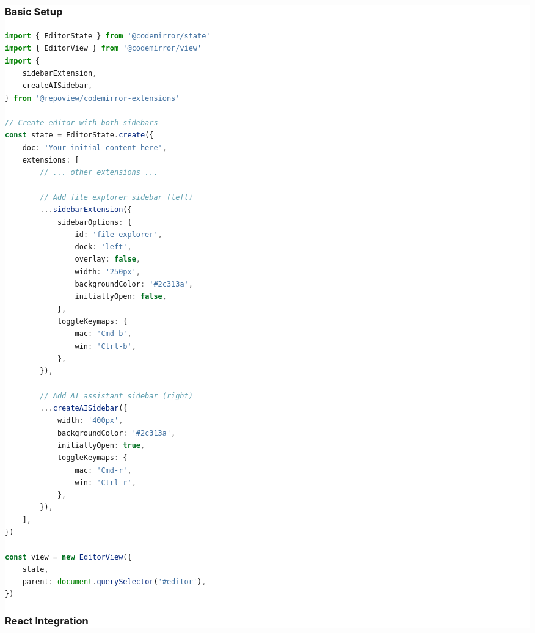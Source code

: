 ### Basic Setup

```typescript
import { EditorState } from '@codemirror/state'
import { EditorView } from '@codemirror/view'
import {
    sidebarExtension,
    createAISidebar,
} from '@repoview/codemirror-extensions'

// Create editor with both sidebars
const state = EditorState.create({
    doc: 'Your initial content here',
    extensions: [
        // ... other extensions ...

        // Add file explorer sidebar (left)
        ...sidebarExtension({
            sidebarOptions: {
                id: 'file-explorer',
                dock: 'left',
                overlay: false,
                width: '250px',
                backgroundColor: '#2c313a',
                initiallyOpen: false,
            },
            toggleKeymaps: {
                mac: 'Cmd-b',
                win: 'Ctrl-b',
            },
        }),

        // Add AI assistant sidebar (right)
        ...createAISidebar({
            width: '400px',
            backgroundColor: '#2c313a',
            initiallyOpen: true,
            toggleKeymaps: {
                mac: 'Cmd-r',
                win: 'Ctrl-r',
            },
        }),
    ],
})

const view = new EditorView({
    state,
    parent: document.querySelector('#editor'),
})
```

### React Integration

